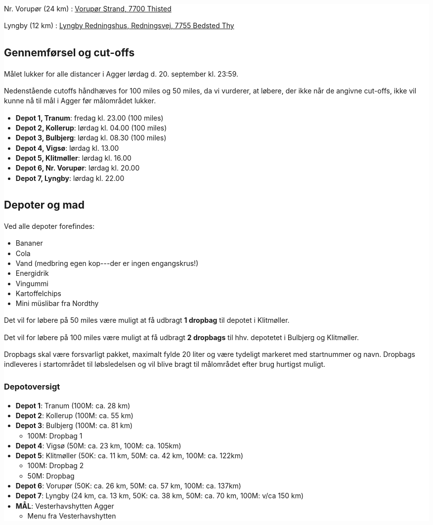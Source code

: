 Nr. Vorupør (24 km)
: [Vorupør Strand, 7700 Thisted](https://goo.gl/maps/2PUW98enBvuJC4vg7)

Lyngby (12 km)
: [Lyngby Redningshus, Redningsvej, 7755 Bedsted Thy](https://goo.gl/maps/ZRee3HgqSnpsBfou7)

## Gennemførsel og cut-offs

Målet lukker for alle distancer i Agger lørdag d. 20. september kl. 23:59.









Nedenstående cutoffs håndhæves for 100 miles og 50 miles, da vi vurderer, at løbere, der ikke når de
angivne cut-offs, ikke vil kunne nå til mål i Agger før målområdet lukker.

- **Depot 1, Tranum**: fredag kl. 23.00 (100 miles)
- **Depot 2, Kollerup**: lørdag kl. 04.00 (100 miles)
- **Depot 3, Bulbjerg**: lørdag kl. 08.30 (100 miles)
- **Depot 4, Vigsø**: lørdag kl. 13.00
- **Depot 5, Klitmøller**: lørdag kl. 16.00
- **Depot 6, Nr. Vorupør**: lørdag kl. 20.00
- **Depot 7, Lyngby**: lørdag kl. 22.00

## Depoter og mad

Ved alle depoter forefindes:

- Bananer
- Cola
- Vand (medbring egen kop---der er ingen engangskrus!)
- Energidrik
- Vingummi
- Kartoffelchips
- Mini müslibar fra Nordthy

Det vil for løbere på 50 miles være muligt at få udbragt **1 dropbag** til depotet i Klitmøller. 

Det vil for løbere på 100 miles være muligt at få udbragt **2 dropbags** til hhv. depotetet i
Bulbjerg og Klitmøller.

Dropbags skal være forsvarligt pakket, maximalt fylde 20 liter og være tydeligt markeret med
startnummer og navn. Dropbags indleveres i startområdet til løbsledelsen og vil blive bragt til
målområdet efter brug hurtigst muligt.

### Depotoversigt

- **Depot 1**: Tranum (100M: ca. 28 km)
- **Depot 2**: Kollerup (100M: ca. 55 km)
- **Depot 3**: Bulbjerg (100M: ca. 81 km)
  + 100M: Dropbag 1
- **Depot 4**: Vigsø (50M: ca. 23 km, 100M: ca. 105km)
- **Depot 5**: Klitmøller (50K: ca. 11 km, 50M: ca. 42 km, 100M: ca. 122km)
  + 100M: Dropbag 2
  + 50M: Dropbag
- **Depot 6**: Vorupør (50K: ca. 26 km, 50M: ca. 57 km, 100M: ca. 137km)
- **Depot 7**: Lyngby (24 km, ca. 13 km, 50K: ca. 38 km, 50M: ca. 70 km, 100M: v/ca 150 km)
- **MÅL**: Vesterhavshytten Agger
  + Menu fra Vesterhavshytten
